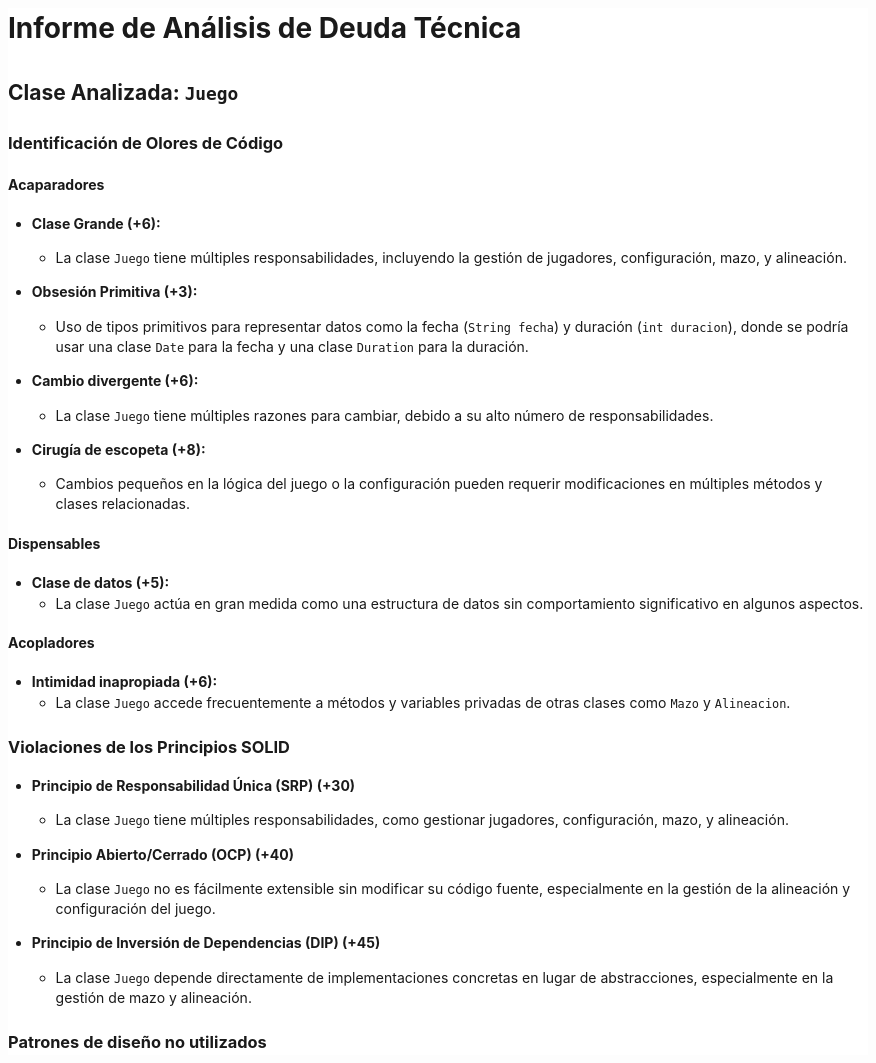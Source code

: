# Informe de Análisis de Deuda Técnica

## Clase Analizada: `Juego`

### Identificación de Olores de Código

#### Acaparadores

- **Clase Grande (+6):**
  - La clase `Juego` tiene múltiples responsabilidades, incluyendo la gestión de jugadores, configuración, mazo, y alineación.

- **Obsesión Primitiva (+3):**
  - Uso de tipos primitivos para representar datos como la fecha (`String fecha`) y duración (`int duracion`), donde se podría usar una clase `Date` para la fecha y una clase `Duration` para la duración.

- **Cambio divergente (+6):**
  - La clase `Juego` tiene múltiples razones para cambiar, debido a su alto número de responsabilidades.

- **Cirugía de escopeta (+8):**
  - Cambios pequeños en la lógica del juego o la configuración pueden requerir modificaciones en múltiples métodos y clases relacionadas.

#### Dispensables

- **Clase de datos (+5):**
  - La clase `Juego` actúa en gran medida como una estructura de datos sin comportamiento significativo en algunos aspectos.

#### Acopladores

- **Intimidad inapropiada (+6):**
  - La clase `Juego` accede frecuentemente a métodos y variables privadas de otras clases como `Mazo` y `Alineacion`.

### Violaciones de los Principios SOLID

- **Principio de Responsabilidad Única (SRP) (+30)**
  - La clase `Juego` tiene múltiples responsabilidades, como gestionar jugadores, configuración, mazo, y alineación.

- **Principio Abierto/Cerrado (OCP) (+40)**
  - La clase `Juego` no es fácilmente extensible sin modificar su código fuente, especialmente en la gestión de la alineación y configuración del juego.

- **Principio de Inversión de Dependencias (DIP) (+45)**
  - La clase `Juego` depende directamente de implementaciones concretas en lugar de abstracciones, especialmente en la gestión de mazo y alineación.

### Patrones de diseño no utilizados
